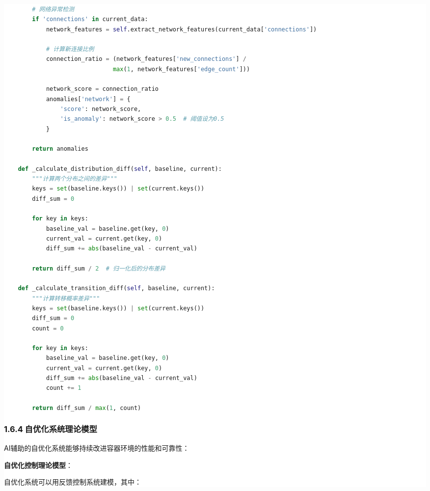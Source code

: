 ```python
        # 网络异常检测
        if 'connections' in current_data:
            network_features = self.extract_network_features(current_data['connections'])

            # 计算新连接比例
            connection_ratio = (network_features['new_connections'] /
                               max(1, network_features['edge_count']))

            network_score = connection_ratio
            anomalies['network'] = {
                'score': network_score,
                'is_anomaly': network_score > 0.5  # 阈值设为0.5
            }

        return anomalies

    def _calculate_distribution_diff(self, baseline, current):
        """计算两个分布之间的差异"""
        keys = set(baseline.keys()) | set(current.keys())
        diff_sum = 0

        for key in keys:
            baseline_val = baseline.get(key, 0)
            current_val = current.get(key, 0)
            diff_sum += abs(baseline_val - current_val)

        return diff_sum / 2  # 归一化后的分布差异

    def _calculate_transition_diff(self, baseline, current):
        """计算转移概率差异"""
        keys = set(baseline.keys()) | set(current.keys())
        diff_sum = 0
        count = 0

        for key in keys:
            baseline_val = baseline.get(key, 0)
            current_val = current.get(key, 0)
            diff_sum += abs(baseline_val - current_val)
            count += 1

        return diff_sum / max(1, count)

```

### 1.6.4 自优化系统理论模型

AI辅助的自优化系统能够持续改进容器环境的性能和可靠性：

**自优化控制理论模型**：

自优化系统可以用反馈控制系统建模，其中：
